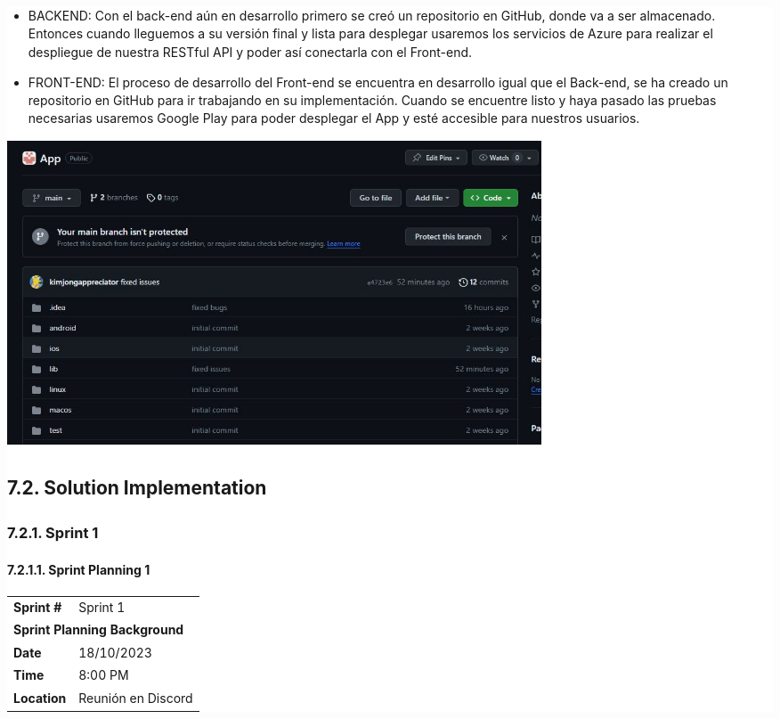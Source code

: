 - BACKEND:
  Con el back-end aún en desarrollo primero se creó un repositorio en GitHub, donde va a ser almacenado. Entonces cuando lleguemos a su versión final y lista para desplegar usaremos los servicios de Azure para realizar el despliegue de nuestra RESTful API y poder así conectarla con el Front-end.

- FRONT-END: 
El proceso de desarrollo del Front-end se encuentra en desarrollo igual que el Back-end, se ha creado un repositorio en GitHub para ir trabajando en su implementación. Cuando se encuentre listo y haya pasado las pruebas necesarias usaremos Google Play para poder desplegar el App y esté accesible para nuestros usuarios.

<img src="assets/app_repo.JPG" width="600"/>

## **7.2. Solution Implementation**

### **7.2.1. Sprint 1**

#### **7.2.1.1. Sprint Planning 1**

<table>
    <tbody>
        <tr>
            <td><b>Sprint #</td>
            <td>Sprint 1</td>
        </tr>
        <tr>
            <td colspan=2 ><b>Sprint Planning Background</td>
        </tr>
        <tr>
            <td><b>Date</td>
            <td>18/10/2023</td>
        </tr>
        <tr>
            <td><b>Time</td>
            <td>8:00 PM</td>
        </tr>
        <tr>
            <td><b>Location</td>
            <td>Reunión en Discord</td>